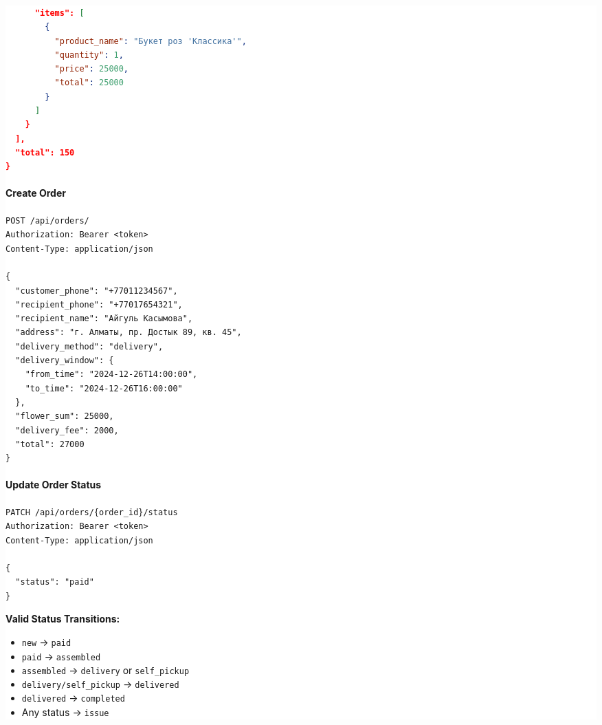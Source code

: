 ```json
      "items": [
        {
          "product_name": "Букет роз 'Классика'",
          "quantity": 1,
          "price": 25000,
          "total": 25000
        }
      ]
    }
  ],
  "total": 150
}
```

#### Create Order
```http
POST /api/orders/
Authorization: Bearer <token>
Content-Type: application/json

{
  "customer_phone": "+77011234567",
  "recipient_phone": "+77017654321",
  "recipient_name": "Айгуль Касымова",
  "address": "г. Алматы, пр. Достык 89, кв. 45",
  "delivery_method": "delivery",
  "delivery_window": {
    "from_time": "2024-12-26T14:00:00",
    "to_time": "2024-12-26T16:00:00"
  },
  "flower_sum": 25000,
  "delivery_fee": 2000,
  "total": 27000
}
```

#### Update Order Status
```http
PATCH /api/orders/{order_id}/status
Authorization: Bearer <token>
Content-Type: application/json

{
  "status": "paid"
}
```

**Valid Status Transitions:**
- `new` → `paid`
- `paid` → `assembled`
- `assembled` → `delivery` or `self_pickup`
- `delivery/self_pickup` → `delivered`
- `delivered` → `completed`
- Any status → `issue`
